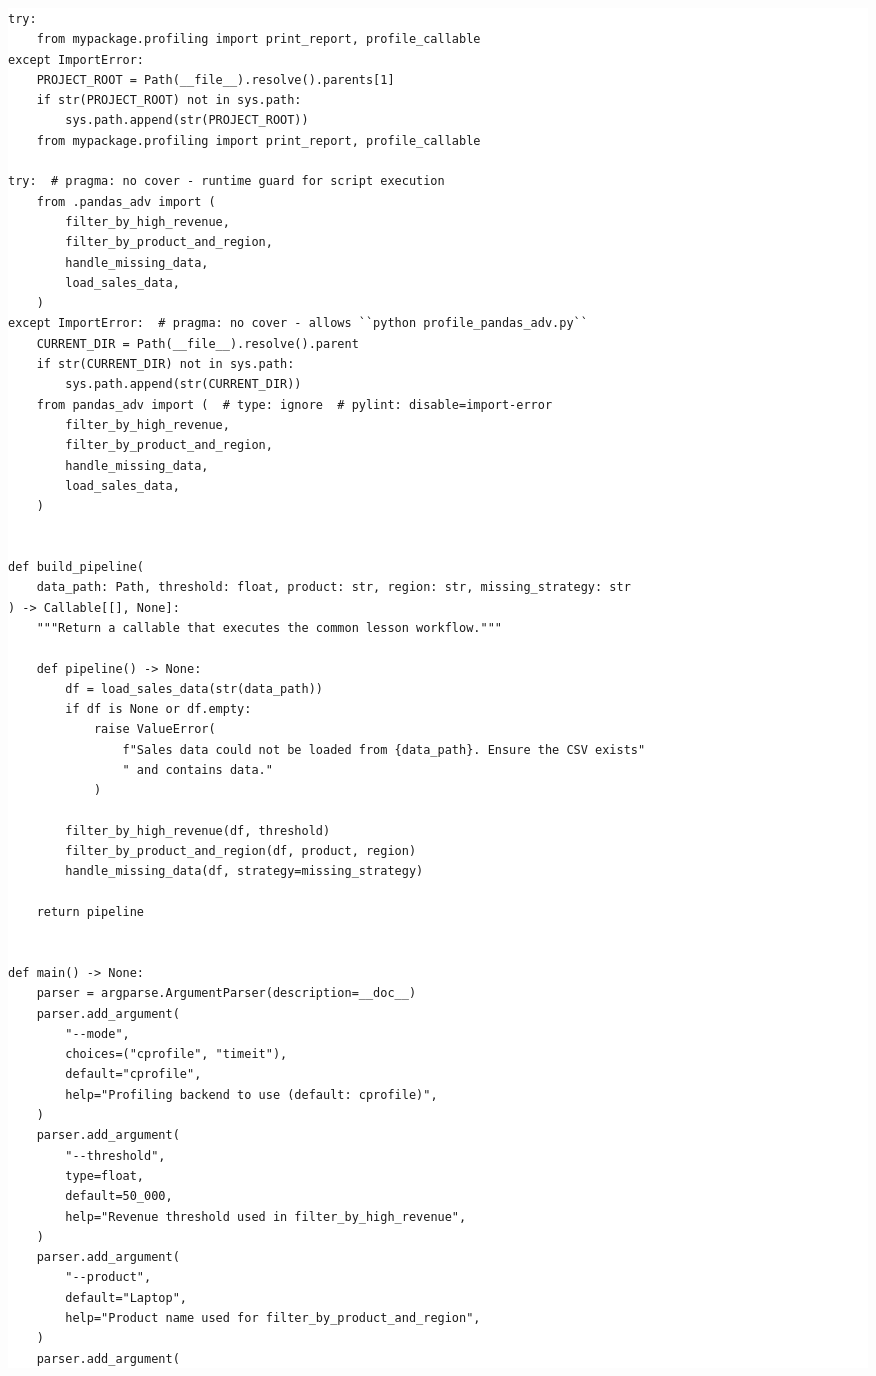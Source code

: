     try:
        from mypackage.profiling import print_report, profile_callable
    except ImportError:
        PROJECT_ROOT = Path(__file__).resolve().parents[1]
        if str(PROJECT_ROOT) not in sys.path:
            sys.path.append(str(PROJECT_ROOT))
        from mypackage.profiling import print_report, profile_callable

    try:  # pragma: no cover - runtime guard for script execution
        from .pandas_adv import (
            filter_by_high_revenue,
            filter_by_product_and_region,
            handle_missing_data,
            load_sales_data,
        )
    except ImportError:  # pragma: no cover - allows ``python profile_pandas_adv.py``
        CURRENT_DIR = Path(__file__).resolve().parent
        if str(CURRENT_DIR) not in sys.path:
            sys.path.append(str(CURRENT_DIR))
        from pandas_adv import (  # type: ignore  # pylint: disable=import-error
            filter_by_high_revenue,
            filter_by_product_and_region,
            handle_missing_data,
            load_sales_data,
        )


    def build_pipeline(
        data_path: Path, threshold: float, product: str, region: str, missing_strategy: str
    ) -> Callable[[], None]:
        """Return a callable that executes the common lesson workflow."""

        def pipeline() -> None:
            df = load_sales_data(str(data_path))
            if df is None or df.empty:
                raise ValueError(
                    f"Sales data could not be loaded from {data_path}. Ensure the CSV exists"
                    " and contains data."
                )

            filter_by_high_revenue(df, threshold)
            filter_by_product_and_region(df, product, region)
            handle_missing_data(df, strategy=missing_strategy)

        return pipeline


    def main() -> None:
        parser = argparse.ArgumentParser(description=__doc__)
        parser.add_argument(
            "--mode",
            choices=("cprofile", "timeit"),
            default="cprofile",
            help="Profiling backend to use (default: cprofile)",
        )
        parser.add_argument(
            "--threshold",
            type=float,
            default=50_000,
            help="Revenue threshold used in filter_by_high_revenue",
        )
        parser.add_argument(
            "--product",
            default="Laptop",
            help="Product name used for filter_by_product_and_region",
        )
        parser.add_argument(